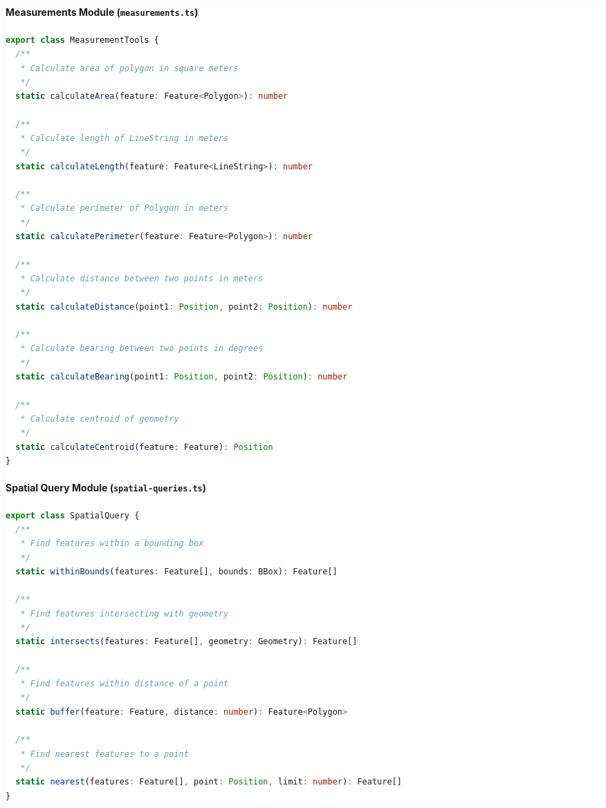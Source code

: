 ```typescript
```

#### Measurements Module (`measurements.ts`)

```typescript
export class MeasurementTools {
  /**
   * Calculate area of polygon in square meters
   */
  static calculateArea(feature: Feature<Polygon>): number

  /**
   * Calculate length of LineString in meters
   */
  static calculateLength(feature: Feature<LineString>): number

  /**
   * Calculate perimeter of Polygon in meters
   */
  static calculatePerimeter(feature: Feature<Polygon>): number

  /**
   * Calculate distance between two points in meters
   */
  static calculateDistance(point1: Position, point2: Position): number

  /**
   * Calculate bearing between two points in degrees
   */
  static calculateBearing(point1: Position, point2: Position): number

  /**
   * Calculate centroid of geometry
   */
  static calculateCentroid(feature: Feature): Position
}
```

#### Spatial Query Module (`spatial-queries.ts`)

```typescript
export class SpatialQuery {
  /**
   * Find features within a bounding box
   */
  static withinBounds(features: Feature[], bounds: BBox): Feature[]

  /**
   * Find features intersecting with geometry
   */
  static intersects(features: Feature[], geometry: Geometry): Feature[]

  /**
   * Find features within distance of a point
   */
  static buffer(feature: Feature, distance: number): Feature<Polygon>

  /**
   * Find nearest features to a point
   */
  static nearest(features: Feature[], point: Position, limit: number): Feature[]
}
```
